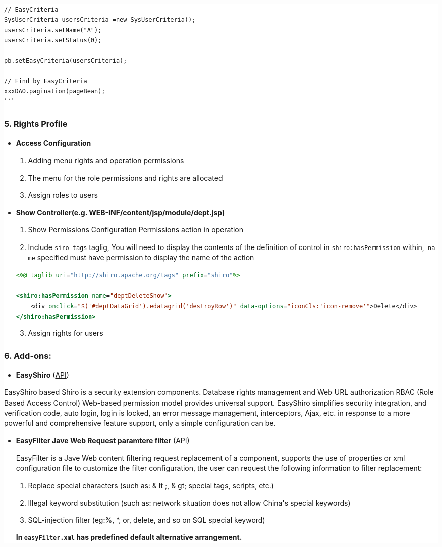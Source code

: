     
    // EasyCriteria
    SysUserCriteria usersCriteria =new SysUserCriteria();
    usersCriteria.setName("A");
    usersCriteria.setStatus(0);
    
    pb.setEasyCriteria(usersCriteria);
    
    // Find by EasyCriteria
    xxxDAO.pagination(pageBean);
    ```



### 5. Rights Profile

- **Access Configuration**

  1. Adding menu rights and operation permissions
  
  2. The menu for the role permissions and rights are allocated
 
  3. Assign roles to users
 
- **Show Controller(e.g. WEB-INF/content/jsp/module/dept.jsp)**

  1. Show Permissions Configuration Permissions action in operation

  2. Include `siro-tags` taglig, You will need to display the contents of the definition of control in `shiro:hasPermission` within,` name` specified must have permission to display the name of the action
  
    ```JSP
   <%@ taglib uri="http://shiro.apache.org/tags" prefix="shiro"%>
 
 	<shiro:hasPermission name="deptDeleteShow">
 	   	<div onclick="$('#deptDataGrid').edatagrid('destroyRow')" data-options="iconCls:'icon-remove'">Delete</div>
 	</shiro:hasPermission>
   ```

  3. Assign rights for users


### 6. Add-ons:

- **EasyShiro** ([API](http://easyproject.cn/easyshiro/en/index.jsp#readme "EasShiro API"))

 EasyShiro based Shiro is a security extension components. Database rights management and Web URL authorization RBAC (Role Based Access Control) Web-based permission model provides universal support. EasyShiro simplifies security integration, and verification code, auto login, login is locked, an error message management, interceptors, Ajax, etc. in response to a more powerful and comprehensive feature support, only a simple configuration can be.


- **EasyFilter Jave Web Request paramtere filter** ([API](http://easyproject.cn/easyfilter/zh-cn/index.jsp#readme "EasyFilter API"))
 
  EasyFilter is a Jave Web content filtering request replacement of a component, supports the use of properties or xml configuration file to customize the filter configuration, the user can request the following information to filter replacement:

  1. Replace special characters (such as: & lt ;, & gt; special tags, scripts, etc.)
  
  2. Illegal keyword substitution (such as: network situation does not allow China's special keywords)
  
  3. SQL-injection filter (eg:%, *, or, delete, and so on SQL special keyword)

  **In `easyFilter.xml` has predefined default alternative arrangement.**
   ```
